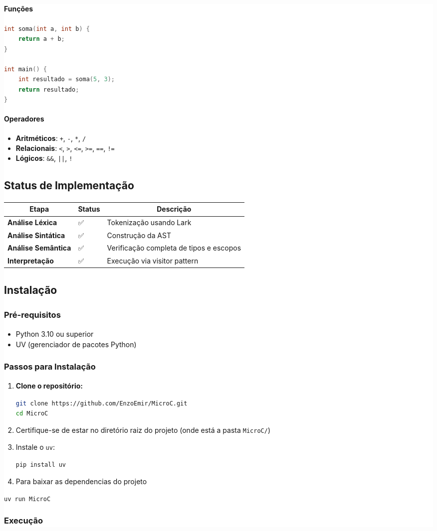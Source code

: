 #### Funções
```c
int soma(int a, int b) {
    return a + b;
}

int main() {
    int resultado = soma(5, 3);
    return resultado;
}
```

#### Operadores
- **Aritméticos**: `+`, `-`, `*`, `/`
- **Relacionais**: `<`, `>`, `<=`, `>=`, `==`, `!=`
- **Lógicos**: `&&`, `||`, `!`

## Status de Implementação

| Etapa | Status | Descrição |
|-------|--------|-----------|
| **Análise Léxica** | ✅ | Tokenização usando Lark |
| **Análise Sintática** | ✅ | Construção da AST |
| **Análise Semântica** | ✅ | Verificação completa de tipos e escopos |
| **Interpretação** | ✅ | Execução via visitor pattern |

## Instalação

### Pré-requisitos
- Python 3.10 ou superior
- UV (gerenciador de pacotes Python)

### Passos para Instalação

1. **Clone o repositório:**
   ```bash
   git clone https://github.com/EnzoEmir/MicroC.git
   cd MicroC
   ```

2. Certifique-se de estar no diretório raiz do projeto (onde está a pasta `MicroC/`)

3. Instale o `uv`:
   ```bash
   pip install uv
   ```
4. Para baixar as dependencias do projeto
```bash
uv run MicroC
```
### Execução
